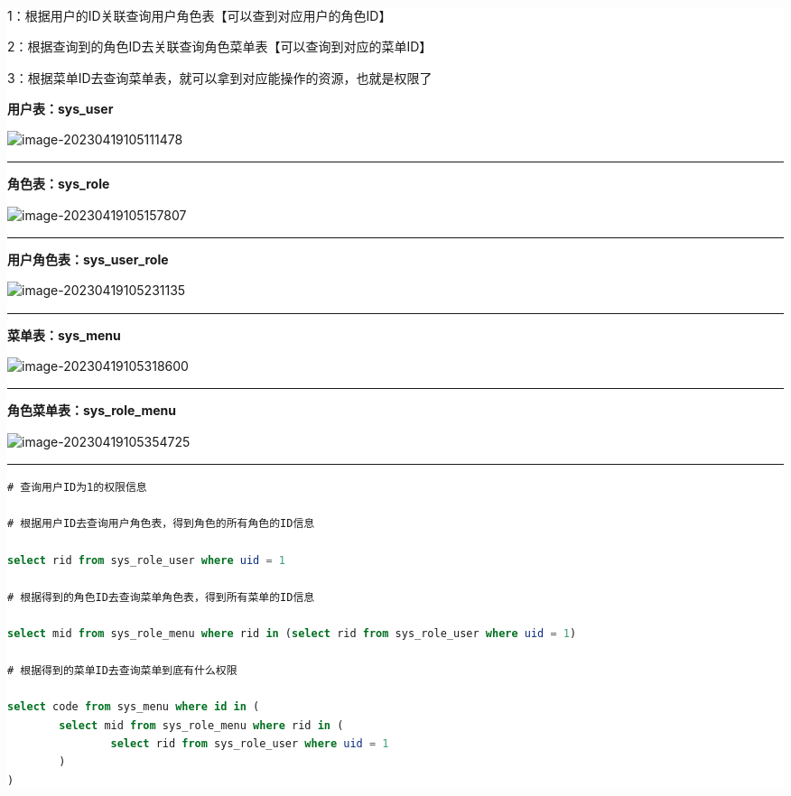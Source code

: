 1：根据用户的ID关联查询用户角色表【可以查到对应用户的角色ID】

2：根据查询到的角色ID去关联查询角色菜单表【可以查询到对应的菜单ID】

3：根据菜单ID去查询菜单表，就可以拿到对应能操作的资源，也就是权限了



**用户表：sys_user**

![image-20230419105111478](https://zzx-note.oss-cn-beijing.aliyuncs.com/springsecurity/image-20230419105111478.png)

****

**角色表：sys_role**

![image-20230419105157807](https://zzx-note.oss-cn-beijing.aliyuncs.com/springsecurity/image-20230419105157807.png)

****

**用户角色表：sys_user_role**

![image-20230419105231135](https://zzx-note.oss-cn-beijing.aliyuncs.com/springsecurity/image-20230419105231135.png)

****

**菜单表：sys_menu**

![image-20230419105318600](https://zzx-note.oss-cn-beijing.aliyuncs.com/springsecurity/image-20230419105318600.png)

****

**角色菜单表：sys_role_menu**

![image-20230419105354725](https://zzx-note.oss-cn-beijing.aliyuncs.com/springsecurity/image-20230419105354725.png)

****

```sql
# 查询用户ID为1的权限信息

# 根据用户ID去查询用户角色表，得到角色的所有角色的ID信息

select rid from sys_role_user where uid = 1

# 根据得到的角色ID去查询菜单角色表，得到所有菜单的ID信息

select mid from sys_role_menu where rid in (select rid from sys_role_user where uid = 1)

# 根据得到的菜单ID去查询菜单到底有什么权限

select code from sys_menu where id in (
		select mid from sys_role_menu where rid in (
				select rid from sys_role_user where uid = 1
		)
)
```
